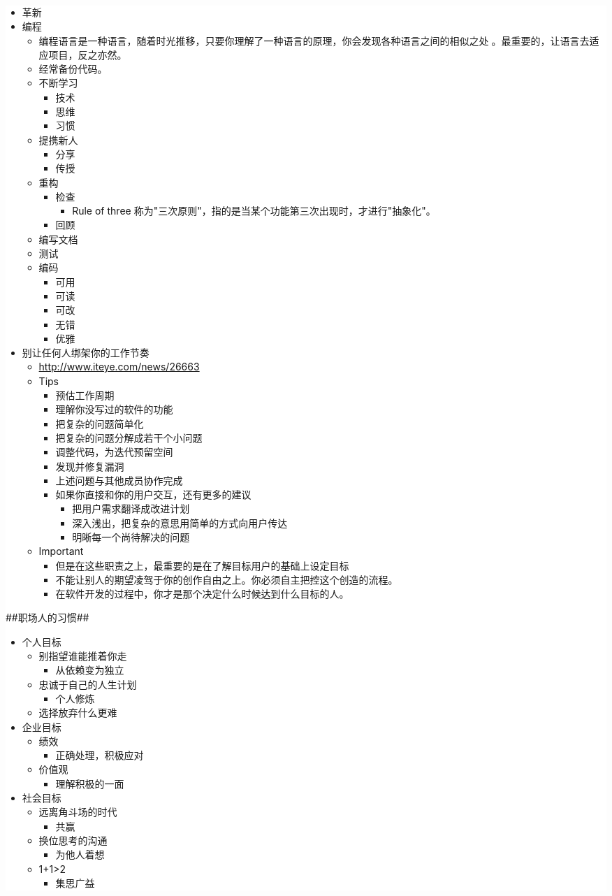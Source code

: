   * 革新
* 编程
  * 编程语言是一种语言，随着时光推移，只要你理解了一种语言的原理，你会发现各种语言之间的相似之处 。最重要的，让语言去适应项目，反之亦然。 
  * 经常备份代码。 
  * 不断学习
    * 技术
    * 思维
    * 习惯
  * 提携新人
    * 分享
    * 传授
  * 重构
    * 检查
      * Rule of three 称为"三次原则"，指的是当某个功能第三次出现时，才进行"抽象化"。
    * 回顾
  * 编写文档
  * 测试
  * 编码
    * 可用
    * 可读
    * 可改
    * 无错
    * 优雅
* 别让任何人绑架你的工作节奏 
  * http://www.iteye.com/news/26663
  * Tips
    * 预估工作周期
    * 理解你没写过的软件的功能
    * 把复杂的问题简单化
    * 把复杂的问题分解成若干个小问题
    * 调整代码，为迭代预留空间
    * 发现并修复漏洞
    * 上述问题与其他成员协作完成
    * 如果你直接和你的用户交互，还有更多的建议
      * 把用户需求翻译成改进计划
      * 深入浅出，把复杂的意思用简单的方式向用户传达
      * 明晰每一个尚待解决的问题
  * Important
    * 但是在这些职责之上，最重要的是在了解目标用户的基础上设定目标
    * 不能让别人的期望凌驾于你的创作自由之上。你必须自主把控这个创造的流程。
    * 在软件开发的过程中，你才是那个决定什么时候达到什么目标的人。



##职场人的习惯##
* 个人目标
  * 别指望谁能推着你走
    * 从依赖变为独立
  * 忠诚于自己的人生计划
    * 个人修炼
  * 选择放弃什么更难
* 企业目标
  * 绩效
    * 正确处理，积极应对
  * 价值观
    * 理解积极的一面
* 社会目标
  * 远离角斗场的时代
    * 共赢
  * 换位思考的沟通
    * 为他人着想
  * 1+1>2
    * 集思广益
